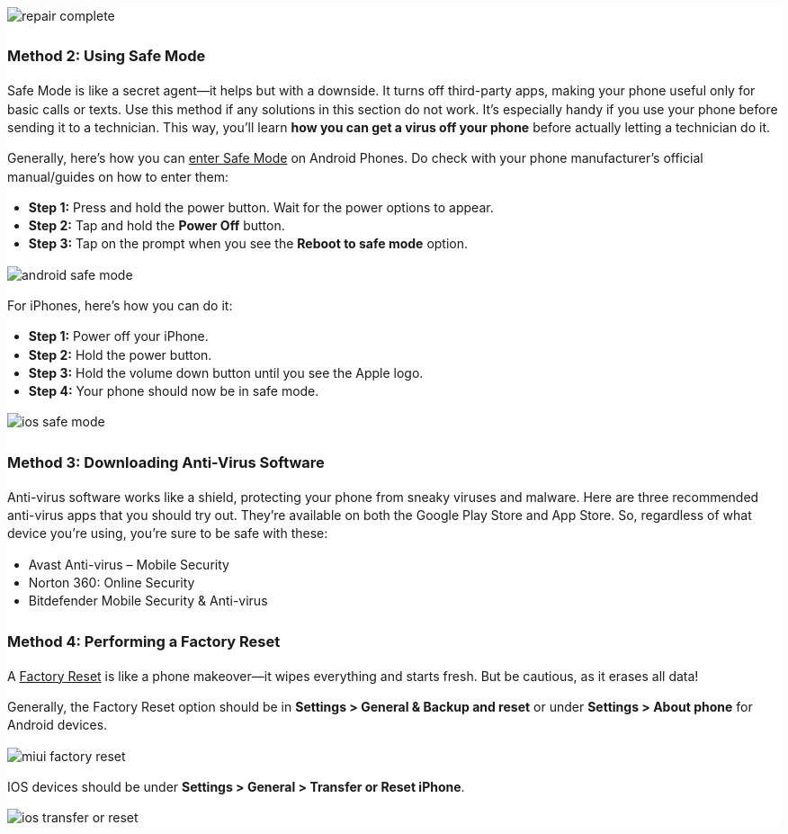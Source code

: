 ![repair complete](https://images.wondershare.com/drfone/guide/ios-system-repair-8.png)

### Method 2: Using Safe Mode

Safe Mode is like a secret agent—it helps but with a downside. It turns off third-party apps, making your phone useful only for basic calls or texts. Use this method if any solutions in this section do not work. It’s especially handy if you use your phone before sending it to a technician. This way, you’ll learn **how you can get a virus off your phone** before actually letting a technician do it.

Generally, here’s how you can [enter Safe Mode](https://drfone.wondershare.com/android-tips/safe-mode-in-android.html) on Android Phones. Do check with your phone manufacturer’s official manual/guides on how to enter them:

- **Step 1:** Press and hold the power button. Wait for the power options to appear.
- **Step 2:** Tap and hold the **Power Off** button.
- **Step 3:** Tap on the prompt when you see the **Reboot to safe mode** option.

![android safe mode](https://images.wondershare.com/drfone/article/2023/11/remove-virus-phone-11.jpg)

For iPhones, here’s how you can do it:

- **Step 1:** Power off your iPhone.
- **Step 2:** Hold the power button.
- **Step 3:** Hold the volume down button until you see the Apple logo.
- **Step 4:** Your phone should now be in safe mode.

![ios safe mode](https://images.wondershare.com/drfone/article/2023/11/remove-virus-phone-12.jpg)

### Method 3: Downloading Anti-Virus Software

Anti-virus software works like a shield, protecting your phone from sneaky viruses and malware. Here are three recommended anti-virus apps that you should try out. They’re available on both the Google Play Store and App Store. So, regardless of what device you’re using, you’re sure to be safe with these:

- Avast Anti-virus – Mobile Security
- Norton 360: Online Security
- Bitdefender Mobile Security & Anti-virus

### Method 4: Performing a Factory Reset

A [Factory Reset](https://drfone.wondershare.com/factory-reset-protection/bypass-factory-reset-on-android.html) is like a phone makeover—it wipes everything and starts fresh. But be cautious, as it erases all data!

Generally, the Factory Reset option should be in **Settings > General & Backup and reset** or under **Settings > About phone** for Android devices.

![miui factory reset](https://images.wondershare.com/drfone/article/2023/11/remove-virus-phone-13.jpg)

IOS devices should be under **Settings > General > Transfer or Reset iPhone**.

![ios transfer or reset](https://images.wondershare.com/drfone/article/2023/11/remove-virus-phone-14.jpg)
